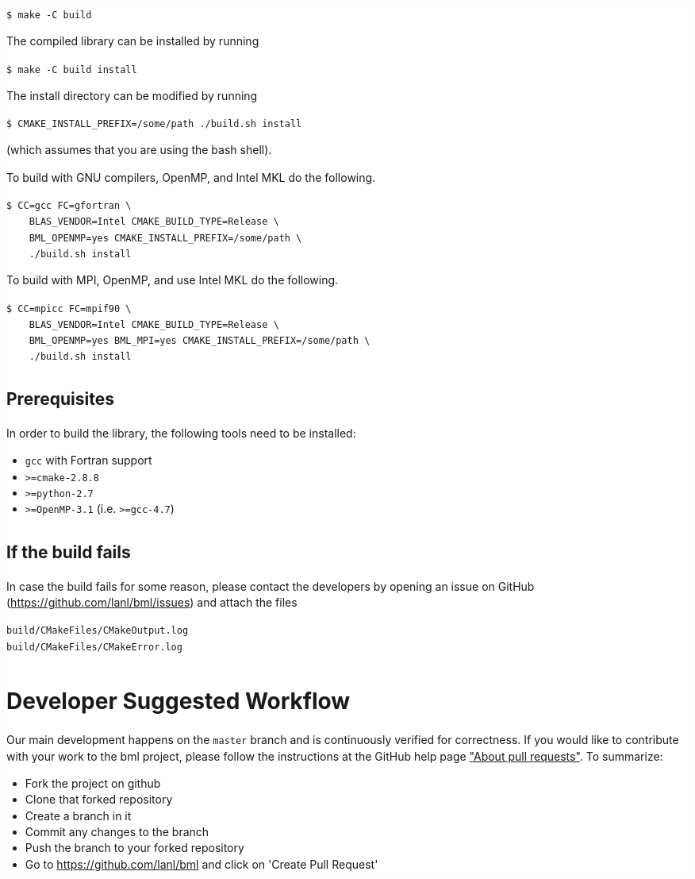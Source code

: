     $ make -C build

The compiled library can be installed by running

    $ make -C build install

The install directory can be modified by running

    $ CMAKE_INSTALL_PREFIX=/some/path ./build.sh install

(which assumes that you are using the bash shell).

To build with GNU compilers, OpenMP, and Intel MKL do the following.

    $ CC=gcc FC=gfortran \
        BLAS_VENDOR=Intel CMAKE_BUILD_TYPE=Release \
        BML_OPENMP=yes CMAKE_INSTALL_PREFIX=/some/path \
        ./build.sh install

To build with MPI, OpenMP, and use Intel MKL do the following.

    $ CC=mpicc FC=mpif90 \
        BLAS_VENDOR=Intel CMAKE_BUILD_TYPE=Release \
        BML_OPENMP=yes BML_MPI=yes CMAKE_INSTALL_PREFIX=/some/path \
        ./build.sh install

## Prerequisites

In order to build the library, the following tools need to be installed:

- `gcc` with Fortran support
- `>=cmake-2.8.8`
- `>=python-2.7`
- `>=OpenMP-3.1` (i.e. `>=gcc-4.7`)

## If the build fails

In case the build fails for some reason, please contact the developers by
opening an issue on GitHub (https://github.com/lanl/bml/issues) and attach the
files

    build/CMakeFiles/CMakeOutput.log
    build/CMakeFiles/CMakeError.log

# Developer Suggested Workflow

Our main development happens on the `master` branch and is continuously
verified for correctness. If you would like to contribute with your work to the bml
project, please follow the instructions at the GitHub help page ["About pull
requests"](https://help.github.com/articles/about-pull-requests/). To
summarize:

- Fork the project on github
- Clone that forked repository
- Create a branch in it
- Commit any changes to the branch
- Push the branch to your forked repository
- Go to https://github.com/lanl/bml and click on 'Create Pull Request'
